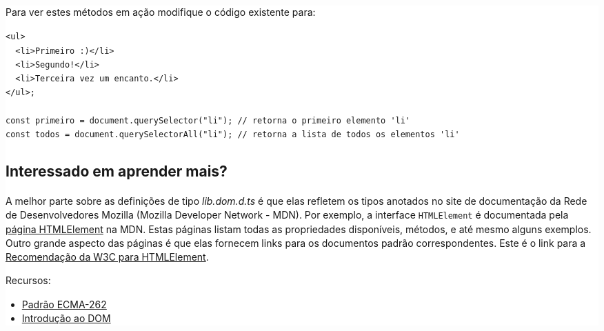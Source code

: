 Para ver estes métodos em ação modifique o código existente para:

```tsx
<ul>
  <li>Primeiro :)</li>
  <li>Segundo!</li>
  <li>Terceira vez um encanto.</li>
</ul>;

const primeiro = document.querySelector("li"); // retorna o primeiro elemento 'li'
const todos = document.querySelectorAll("li"); // retorna a lista de todos os elementos 'li'
```

## Interessado em aprender mais?

A melhor parte sobre as definições de tipo _lib.dom.d.ts_ é que elas refletem os tipos anotados no site de documentação da Rede de Desenvolvedores Mozilla (Mozilla Developer Network - MDN). Por exemplo, a interface `HTMLElement` é documentada pela [página HTMLElement](https://developer.mozilla.org/pt-BR/docs/Web/API/HTMLElement) na MDN. Estas páginas listam todas as propriedades disponíveis, métodos, e até mesmo alguns exemplos. Outro grande  aspecto das páginas é que elas fornecem links para os documentos padrão correspondentes. Este é o link para a [Recomendação da W3C para HTMLElement](https://www.w3.org/TR/html52/dom.html#htmlelement).

Recursos:

- [Padrão ECMA-262](http://www.ecma-international.org/ecma-262/10.0/index.html)
- [Introdução ao DOM](https://developer.mozilla.org/docs/Web/API/Document_Object_Model/Introduction)
